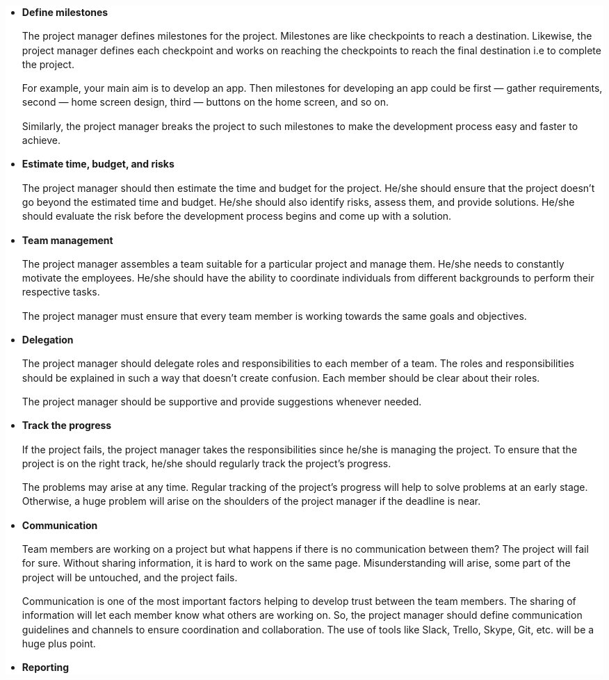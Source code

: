 - **Define milestones**
  
  The project manager defines milestones for the project. Milestones are like checkpoints to reach a destination. Likewise, the project manager defines each checkpoint and works on reaching the checkpoints to reach the final destination i.e to complete the project. 
  
  For example, your main aim is to develop an app. Then milestones for developing an app could be first — gather requirements, second — home screen design, third — buttons on the home screen, and so on. 
  
  Similarly, the project manager breaks the project to such milestones to make the development process easy and faster to achieve.

- **Estimate time, budget, and risks**
  
  The project manager should then estimate the time and budget for the project. He/she should ensure that the project doesn’t go beyond the estimated time and budget. He/she should also identify risks, assess them, and provide solutions. He/she should evaluate the risk before the development process begins and come up with a solution.

- **Team management**
  
  The project manager assembles a team suitable for a particular project and manage them. He/she needs to constantly motivate the employees. He/she should have the ability to coordinate individuals from different backgrounds to perform their respective tasks. 
  
  The project manager must ensure that every team member is working towards the same goals and objectives.

- **Delegation**
  
  The project manager should delegate roles and responsibilities to each member of a team. The roles and responsibilities should be explained in such a way that doesn’t create confusion. Each member should be clear about their roles.
  
  The project manager should be supportive and provide suggestions whenever needed.

- **Track the progress**
  
  If the project fails, the project manager takes the responsibilities since he/she is managing the project. To ensure that the project is on the right track, he/she should regularly track the project’s progress. 
  
  The problems may arise at any time. Regular tracking of the project’s progress will help to solve problems at an early stage. Otherwise, a huge problem will arise on the shoulders of the project manager if the deadline is near.

- **Communication**
  
  Team members are working on a project but what happens if there is no communication between them? The project will fail for sure. Without sharing information, it is hard to work on the same page. Misunderstanding will arise, some part of the project will be untouched, and the project fails. 
  
  Communication is one of the most important factors helping to develop trust between the team members. The sharing of information will let each member know what others are working on. So, the project manager should define communication guidelines and channels to ensure coordination and collaboration. The use of tools like Slack, Trello, Skype, Git, etc. will be a huge plus point.

- **Reporting** 
  